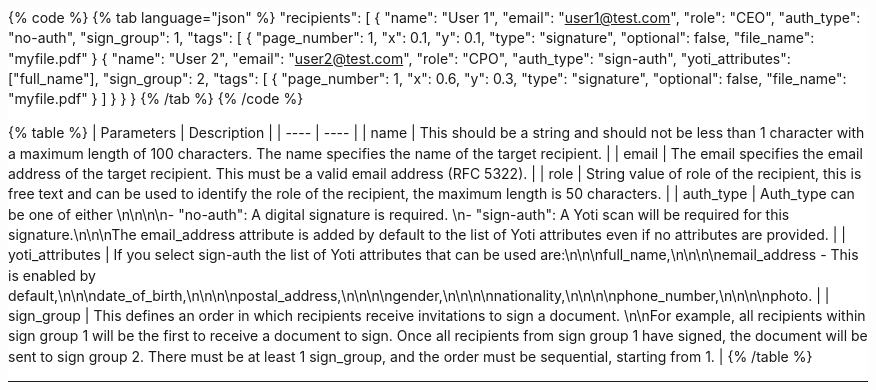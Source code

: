 {% code %}
{% tab language="json" %}
"recipients": [
        {
            "name": "User 1",
            "email": "user1@test.com",
            "role": "CEO",
            "auth_type": "no-auth",
            "sign_group": 1,
            "tags": [
                {
                    "page_number": 1,
                    "x": 0.1,
                    "y": 0.1,
                    "type": "signature",
                    "optional": false,
                    "file_name": "myfile.pdf"
                }
 		{
            "name": "User 2",
            "email": "user2@test.com",
            "role": "CPO",
            "auth_type": "sign-auth",
            "yoti_attributes": ["full_name"],
            "sign_group": 2,
            "tags": [
                {
                    "page_number": 1,
                    "x": 0.6,
                    "y": 0.3,
                    "type": "signature",
                    "optional": false,
                    "file_name": "myfile.pdf"
                	}
            ]
        }
    }
}
{% /tab %}
{% /code %}

{% table %}
| Parameters | Description | 
| ---- | ---- | 
| name | This should be a string and should not be less than 1 character with a maximum length of 100 characters. The name specifies the name of the target recipient. | 
| email | The email specifies the email address of the target recipient. This must be a valid email address (RFC 5322). | 
| role | String value of role of the recipient, this is free text and can be used to identify the role of the recipient, the maximum length is 50 characters. | 
| auth_type | Auth_type can be one of either \n\n\n\n- "no-auth": A digital signature is required. \n- "sign-auth": A Yoti scan will be required for this signature.\n\n\nThe email_address attribute is added by default to the list of Yoti attributes even if no attributes are provided. | 
| yoti_attributes | If you select sign-auth the list of Yoti attributes that can be used are:\n\n\nfull_name,\n\n\n\nemail_address - This is enabled by default,\n\n\ndate_of_birth,\n\n\n\npostal_address,\n\n\n\ngender,\n\n\n\nnationality,\n\n\n\nphone_number,\n\n\n\nphoto. | 
| sign_group | This defines an order in which recipients receive invitations to sign a document. \n\nFor example, all recipients within sign group 1 will be the first to receive a document to sign. Once all recipients from sign group 1 have signed, the document will be sent to sign group 2. There must be at least 1 sign_group, and the order must be sequential, starting from 1. | 
{% /table %}

---